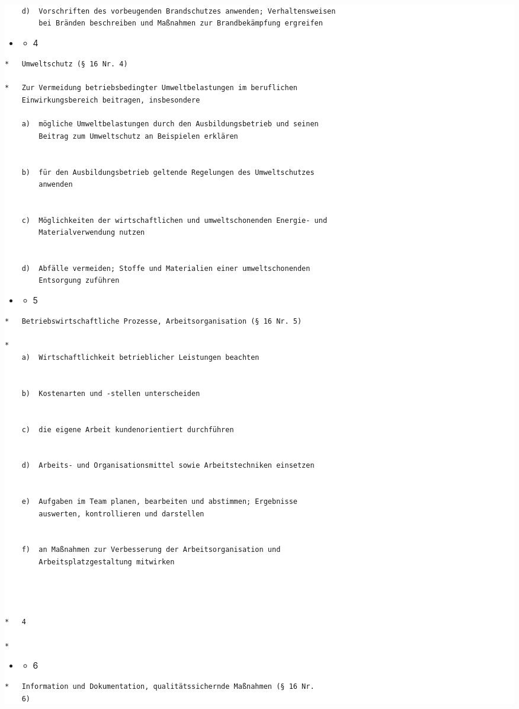        d)  Vorschriften des vorbeugenden Brandschutzes anwenden; Verhaltensweisen
            bei Bränden beschreiben und Maßnahmen zur Brandbekämpfung ergreifen





*    *   4

    *   Umweltschutz (§ 16 Nr. 4)

    *   Zur Vermeidung betriebsbedingter Umweltbelastungen im beruflichen
        Einwirkungsbereich beitragen, insbesondere

        a)  mögliche Umweltbelastungen durch den Ausbildungsbetrieb und seinen
            Beitrag zum Umweltschutz an Beispielen erklären


        b)  für den Ausbildungsbetrieb geltende Regelungen des Umweltschutzes
            anwenden


        c)  Möglichkeiten der wirtschaftlichen und umweltschonenden Energie- und
            Materialverwendung nutzen


        d)  Abfälle vermeiden; Stoffe und Materialien einer umweltschonenden
            Entsorgung zuführen





*    *   5

    *   Betriebswirtschaftliche Prozesse, Arbeitsorganisation (§ 16 Nr. 5)

    *
        a)  Wirtschaftlichkeit betrieblicher Leistungen beachten


        b)  Kostenarten und -stellen unterscheiden


        c)  die eigene Arbeit kundenorientiert durchführen


        d)  Arbeits- und Organisationsmittel sowie Arbeitstechniken einsetzen


        e)  Aufgaben im Team planen, bearbeiten und abstimmen; Ergebnisse
            auswerten, kontrollieren und darstellen


        f)  an Maßnahmen zur Verbesserung der Arbeitsorganisation und
            Arbeitsplatzgestaltung mitwirken




    *   4

    *

*    *   6

    *   Information und Dokumentation, qualitätssichernde Maßnahmen (§ 16 Nr.
        6)
